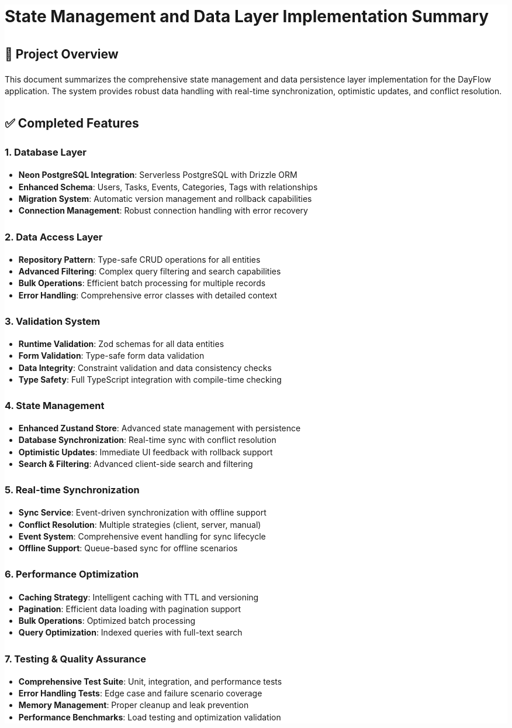 # State Management and Data Layer Implementation Summary

## 🎯 Project Overview

This document summarizes the comprehensive state management and data persistence layer implementation for the DayFlow application. The system provides robust data handling with real-time synchronization, optimistic updates, and conflict resolution.

## ✅ Completed Features

### 1. Database Layer
- **Neon PostgreSQL Integration**: Serverless PostgreSQL with Drizzle ORM
- **Enhanced Schema**: Users, Tasks, Events, Categories, Tags with relationships
- **Migration System**: Automatic version management and rollback capabilities
- **Connection Management**: Robust connection handling with error recovery

### 2. Data Access Layer
- **Repository Pattern**: Type-safe CRUD operations for all entities
- **Advanced Filtering**: Complex query filtering and search capabilities
- **Bulk Operations**: Efficient batch processing for multiple records
- **Error Handling**: Comprehensive error classes with detailed context

### 3. Validation System
- **Runtime Validation**: Zod schemas for all data entities
- **Form Validation**: Type-safe form data validation
- **Data Integrity**: Constraint validation and data consistency checks
- **Type Safety**: Full TypeScript integration with compile-time checking

### 4. State Management
- **Enhanced Zustand Store**: Advanced state management with persistence
- **Database Synchronization**: Real-time sync with conflict resolution
- **Optimistic Updates**: Immediate UI feedback with rollback support
- **Search & Filtering**: Advanced client-side search and filtering

### 5. Real-time Synchronization
- **Sync Service**: Event-driven synchronization with offline support
- **Conflict Resolution**: Multiple strategies (client, server, manual)
- **Event System**: Comprehensive event handling for sync lifecycle
- **Offline Support**: Queue-based sync for offline scenarios

### 6. Performance Optimization
- **Caching Strategy**: Intelligent caching with TTL and versioning
- **Pagination**: Efficient data loading with pagination support
- **Bulk Operations**: Optimized batch processing
- **Query Optimization**: Indexed queries with full-text search

### 7. Testing & Quality Assurance
- **Comprehensive Test Suite**: Unit, integration, and performance tests
- **Error Handling Tests**: Edge case and failure scenario coverage
- **Memory Management**: Proper cleanup and leak prevention
- **Performance Benchmarks**: Load testing and optimization validation
